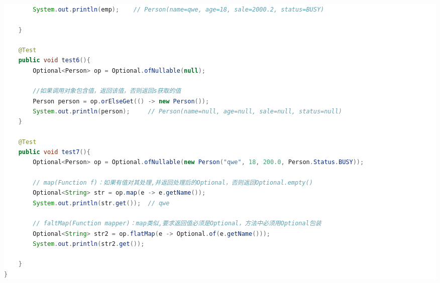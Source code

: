 ```java
        System.out.println(emp);    // Person(name=qwe, age=18, sale=2000.2, status=BUSY)

    }

    @Test
    public void test6(){
        Optional<Person> op = Optional.ofNullable(null);

        //如果调用对象包含值，返回该值，否则返回s获取的值
        Person person = op.orElseGet(() -> new Person());
        System.out.println(person);     // Person(name=null, age=null, sale=null, status=null)
    }

    @Test
    public void test7(){
        Optional<Person> op = Optional.ofNullable(new Person("qwe", 18, 200.0, Person.Status.BUSY));

        // map(Function f)：如果有值对其处理,并返回处理后的Optional，否则返回Optional.empty()
        Optional<String> str = op.map(e -> e.getName());
        System.out.println(str.get());  // qwe

        // faltMap(Function mapper)：map类似,要求返回值必须是Optional，方法中必须用Optional包装
        Optional<String> str2 = op.flatMap(e -> Optional.of(e.getName()));
        System.out.println(str2.get());

    }
}
```

